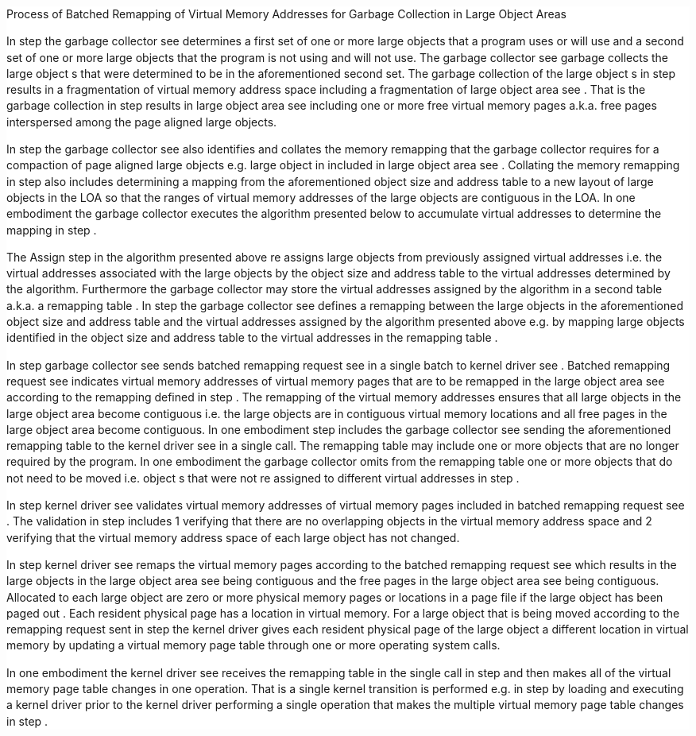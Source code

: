Process of Batched Remapping of Virtual Memory Addresses for Garbage Collection in Large Object Areas

In step the garbage collector see determines a first set of one or more large objects that a program uses or will use and a second set of one or more large objects that the program is not using and will not use. The garbage collector see garbage collects the large object s that were determined to be in the aforementioned second set. The garbage collection of the large object s in step results in a fragmentation of virtual memory address space including a fragmentation of large object area see . That is the garbage collection in step results in large object area see including one or more free virtual memory pages a.k.a. free pages interspersed among the page aligned large objects.

In step the garbage collector see also identifies and collates the memory remapping that the garbage collector requires for a compaction of page aligned large objects e.g. large object in included in large object area see . Collating the memory remapping in step also includes determining a mapping from the aforementioned object size and address table to a new layout of large objects in the LOA so that the ranges of virtual memory addresses of the large objects are contiguous in the LOA. In one embodiment the garbage collector executes the algorithm presented below to accumulate virtual addresses to determine the mapping in step .

The Assign step in the algorithm presented above re assigns large objects from previously assigned virtual addresses i.e. the virtual addresses associated with the large objects by the object size and address table to the virtual addresses determined by the algorithm. Furthermore the garbage collector may store the virtual addresses assigned by the algorithm in a second table a.k.a. a remapping table . In step the garbage collector see defines a remapping between the large objects in the aforementioned object size and address table and the virtual addresses assigned by the algorithm presented above e.g. by mapping large objects identified in the object size and address table to the virtual addresses in the remapping table .

In step garbage collector see sends batched remapping request see in a single batch to kernel driver see . Batched remapping request see indicates virtual memory addresses of virtual memory pages that are to be remapped in the large object area see according to the remapping defined in step . The remapping of the virtual memory addresses ensures that all large objects in the large object area become contiguous i.e. the large objects are in contiguous virtual memory locations and all free pages in the large object area become contiguous. In one embodiment step includes the garbage collector see sending the aforementioned remapping table to the kernel driver see in a single call. The remapping table may include one or more objects that are no longer required by the program. In one embodiment the garbage collector omits from the remapping table one or more objects that do not need to be moved i.e. object s that were not re assigned to different virtual addresses in step .

In step kernel driver see validates virtual memory addresses of virtual memory pages included in batched remapping request see . The validation in step includes 1 verifying that there are no overlapping objects in the virtual memory address space and 2 verifying that the virtual memory address space of each large object has not changed.

In step kernel driver see remaps the virtual memory pages according to the batched remapping request see which results in the large objects in the large object area see being contiguous and the free pages in the large object area see being contiguous. Allocated to each large object are zero or more physical memory pages or locations in a page file if the large object has been paged out . Each resident physical page has a location in virtual memory. For a large object that is being moved according to the remapping request sent in step the kernel driver gives each resident physical page of the large object a different location in virtual memory by updating a virtual memory page table through one or more operating system calls.

In one embodiment the kernel driver see receives the remapping table in the single call in step and then makes all of the virtual memory page table changes in one operation. That is a single kernel transition is performed e.g. in step by loading and executing a kernel driver prior to the kernel driver performing a single operation that makes the multiple virtual memory page table changes in step .
